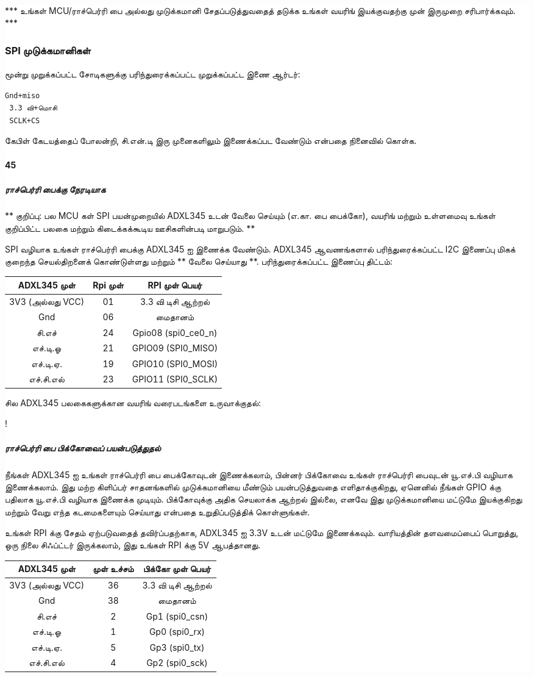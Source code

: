 *** உங்கள் MCU/ராச்பெர்ரி பை அல்லது முடுக்கமானி சேதப்படுத்துவதைத் தடுக்க உங்கள் வயரிங் இயக்குவதற்கு முன் இருமுறை சரிபார்க்கவும். ***

### SPI முடுக்கமானிகள்

மூன்று முறுக்கப்பட்ட சோடிகளுக்கு பரிந்துரைக்கப்பட்ட முறுக்கப்பட்ட இணை ஆர்டர்:

```
Gnd+miso
 3.3 வி+மொசி
 SCLK+CS
```

கேபிள் கேடயத்தைப் போலன்றி, சி.என்.டி இரு முனைகளிலும் இணைக்கப்பட வேண்டும் என்பதை நினைவில் கொள்க.

#### 45

##### ராச்பெர்ரி பைக்கு நேரடியாக

** குறிப்பு: பல MCU கள் SPI பயன்முறையில் ADXL345 உடன் வேலை செய்யும் (எ.கா. பை பைக்கோ), வயரிங் மற்றும் உள்ளமைவு உங்கள் குறிப்பிட்ட பலகை மற்றும் கிடைக்கக்கூடிய ஊசிகளின்படி மாறுபடும். **

SPI வழியாக உங்கள் ராச்பெர்ரி பைக்கு ADXL345 ஐ இணைக்க வேண்டும். ADXL345 ஆவணங்களால் பரிந்துரைக்கப்பட்ட I2C இணைப்பு மிகக் குறைந்த செயல்திறனைக் கொண்டுள்ளது மற்றும் ** வேலை செய்யாது **. பரிந்துரைக்கப்பட்ட இணைப்பு திட்டம்:

| ADXL345 முள் | Rpi முள் | RPI முள் பெயர் |
| :-: | :-: | :-: |
| 3V3 (அல்லது VCC) | 01 | 3.3 வி டிசி ஆற்றல் |
| Gnd | 06 | மைதானம் |
| சி.எச் | 24 | Gpio08 (spi0_ce0_n) |
| எச்.டி.ஓ | 21 | GPIO09 (SPI0_MISO) |
| எச்.டி.ஏ. | 19 | GPIO10 (SPI0_MOSI) |
| எச்.சி.எல் | 23 | GPIO11 (SPI0_SCLK) |

சில ADXL345 பலகைகளுக்கான வயரிங் வரைபடங்களை உருவாக்குதல்:

!

##### ராச்பெர்ரி பை பிக்கோவைப் பயன்படுத்துதல்

நீங்கள் ADXL345 ஐ உங்கள் ராச்பெர்ரி பை பைக்கோவுடன் இணைக்கலாம், பின்னர் பிக்கோவை உங்கள் ராச்பெர்ரி பைவுடன் யூ.எச்.பி வழியாக இணைக்கலாம். இது மற்ற கிளிப்பர் சாதனங்களில் முடுக்கமானியை மீண்டும் பயன்படுத்துவதை எளிதாக்குகிறது, ஏனெனில் நீங்கள் GPIO க்கு பதிலாக யூ.எச்.பி வழியாக இணைக்க முடியும். பிக்கோவுக்கு அதிக செயலாக்க ஆற்றல் இல்லை, எனவே இது முடுக்கமானியை மட்டுமே இயக்குகிறது மற்றும் வேறு எந்த கடமைகளையும் செய்யாது என்பதை உறுதிப்படுத்திக் கொள்ளுங்கள்.

உங்கள் RPI க்கு சேதம் ஏற்படுவதைத் தவிர்ப்பதற்காக, ADXL345 ஐ 3.3V உடன் மட்டுமே இணைக்கவும். வாரியத்தின் தளவமைப்பைப் பொறுத்து, ஒரு நிலை சிஃப்ட்டர் இருக்கலாம், இது உங்கள் RPI க்கு 5V ஆபத்தானது.

| ADXL345 முள் | முள் உச்சம் | பிக்கோ முள் பெயர் |
| :-: | :-: | :-: |
| 3V3 (அல்லது VCC) | 36 | 3.3 வி டிசி ஆற்றல் |
| Gnd | 38 | மைதானம் |
| சி.எச் | 2 | Gp1 (spi0_csn) |
| எச்.டி.ஓ | 1 | Gp0 (spi0_rx) |
| எச்.டி.ஏ. | 5 | Gp3 (spi0_tx) |
| எச்.சி.எல் | 4 | Gp2 (spi0_sck) |